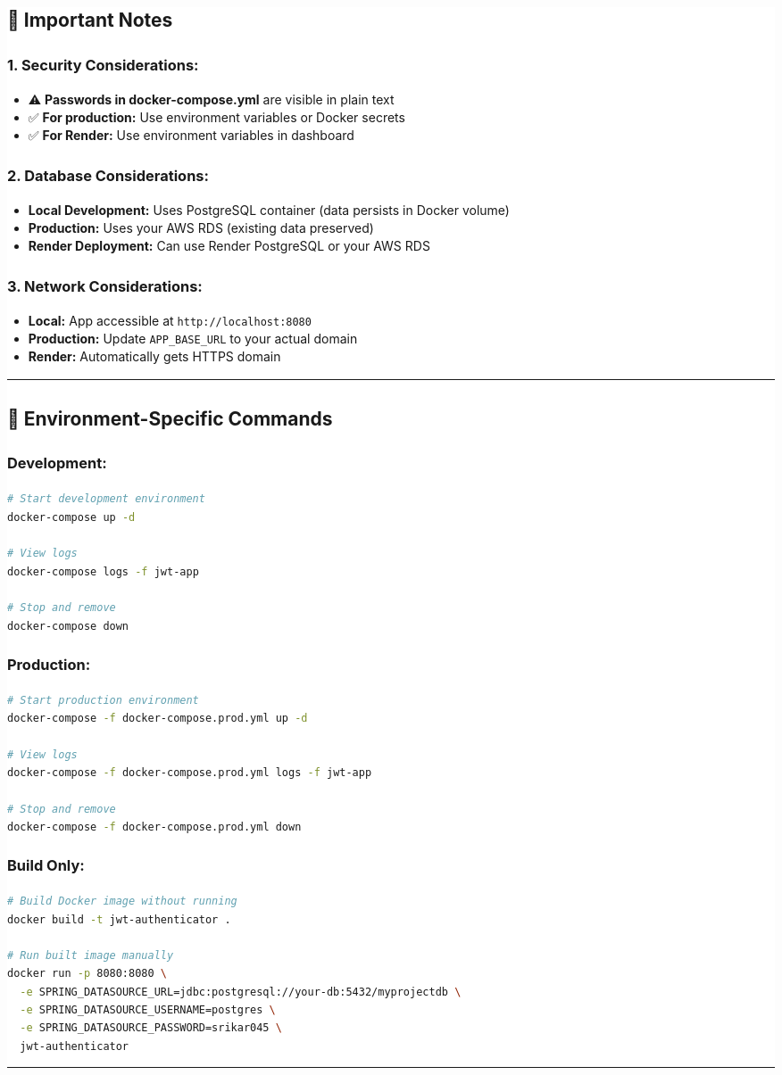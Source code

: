
## 🚨 **Important Notes**

### **1. Security Considerations:**
- ⚠️ **Passwords in docker-compose.yml** are visible in plain text
- ✅ **For production:** Use environment variables or Docker secrets
- ✅ **For Render:** Use environment variables in dashboard

### **2. Database Considerations:**
- **Local Development:** Uses PostgreSQL container (data persists in Docker volume)
- **Production:** Uses your AWS RDS (existing data preserved)
- **Render Deployment:** Can use Render PostgreSQL or your AWS RDS

### **3. Network Considerations:**
- **Local:** App accessible at `http://localhost:8080`
- **Production:** Update `APP_BASE_URL` to your actual domain
- **Render:** Automatically gets HTTPS domain

---

## 🔄 **Environment-Specific Commands**

### **Development:**
```bash
# Start development environment
docker-compose up -d

# View logs
docker-compose logs -f jwt-app

# Stop and remove
docker-compose down
```

### **Production:**
```bash
# Start production environment
docker-compose -f docker-compose.prod.yml up -d

# View logs
docker-compose -f docker-compose.prod.yml logs -f jwt-app

# Stop and remove
docker-compose -f docker-compose.prod.yml down
```

### **Build Only:**
```bash
# Build Docker image without running
docker build -t jwt-authenticator .

# Run built image manually
docker run -p 8080:8080 \
  -e SPRING_DATASOURCE_URL=jdbc:postgresql://your-db:5432/myprojectdb \
  -e SPRING_DATASOURCE_USERNAME=postgres \
  -e SPRING_DATASOURCE_PASSWORD=srikar045 \
  jwt-authenticator
```

---